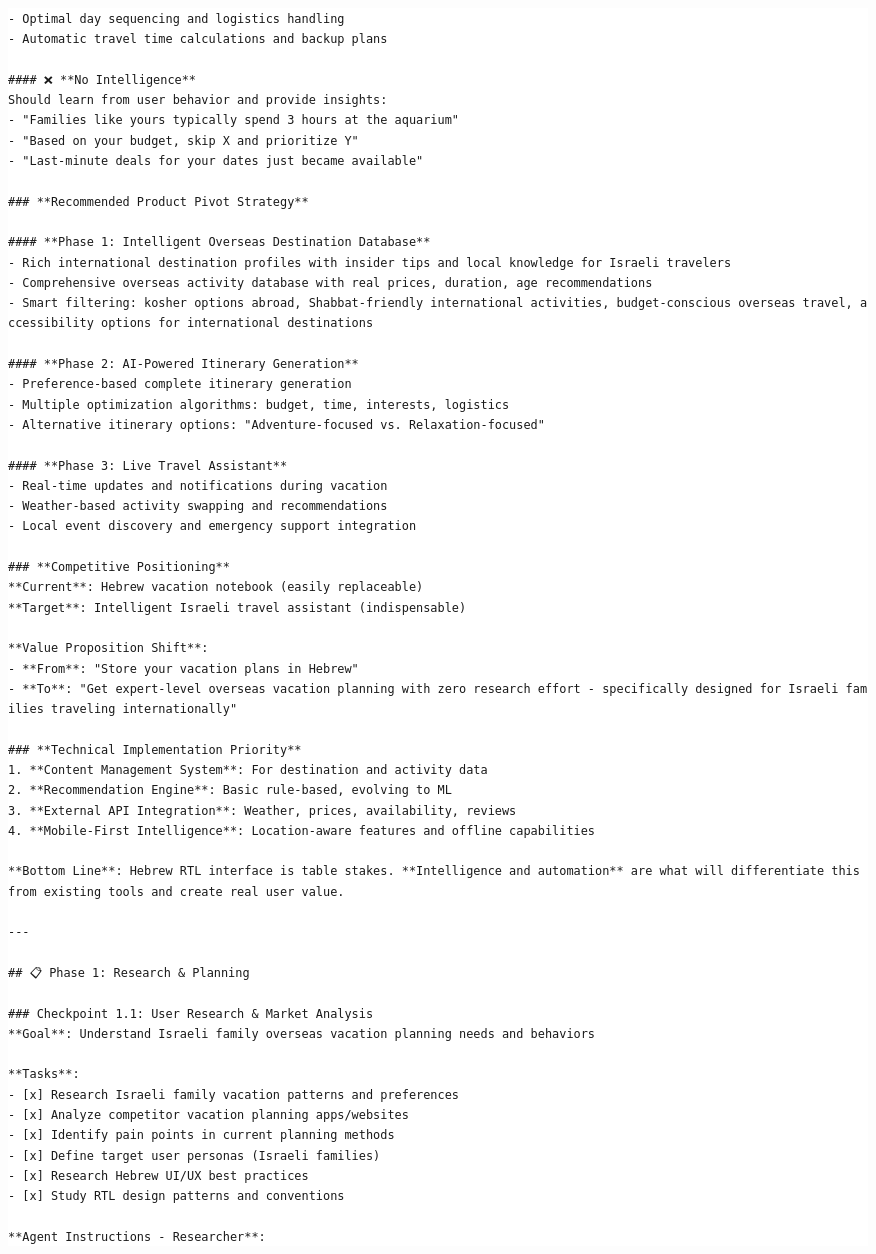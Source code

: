 ```
- Optimal day sequencing and logistics handling
- Automatic travel time calculations and backup plans

#### ❌ **No Intelligence** 
Should learn from user behavior and provide insights:
- "Families like yours typically spend 3 hours at the aquarium"
- "Based on your budget, skip X and prioritize Y"
- "Last-minute deals for your dates just became available"

### **Recommended Product Pivot Strategy**

#### **Phase 1: Intelligent Overseas Destination Database** 
- Rich international destination profiles with insider tips and local knowledge for Israeli travelers
- Comprehensive overseas activity database with real prices, duration, age recommendations
- Smart filtering: kosher options abroad, Shabbat-friendly international activities, budget-conscious overseas travel, accessibility options for international destinations

#### **Phase 2: AI-Powered Itinerary Generation**
- Preference-based complete itinerary generation
- Multiple optimization algorithms: budget, time, interests, logistics
- Alternative itinerary options: "Adventure-focused vs. Relaxation-focused"

#### **Phase 3: Live Travel Assistant**
- Real-time updates and notifications during vacation
- Weather-based activity swapping and recommendations  
- Local event discovery and emergency support integration

### **Competitive Positioning**
**Current**: Hebrew vacation notebook (easily replaceable)
**Target**: Intelligent Israeli travel assistant (indispensable)

**Value Proposition Shift**:
- **From**: "Store your vacation plans in Hebrew"
- **To**: "Get expert-level overseas vacation planning with zero research effort - specifically designed for Israeli families traveling internationally"

### **Technical Implementation Priority**
1. **Content Management System**: For destination and activity data
2. **Recommendation Engine**: Basic rule-based, evolving to ML
3. **External API Integration**: Weather, prices, availability, reviews
4. **Mobile-First Intelligence**: Location-aware features and offline capabilities

**Bottom Line**: Hebrew RTL interface is table stakes. **Intelligence and automation** are what will differentiate this from existing tools and create real user value.

---

## 📋 Phase 1: Research & Planning

### Checkpoint 1.1: User Research & Market Analysis
**Goal**: Understand Israeli family overseas vacation planning needs and behaviors

**Tasks**:
- [x] Research Israeli family vacation patterns and preferences
- [x] Analyze competitor vacation planning apps/websites
- [x] Identify pain points in current planning methods
- [x] Define target user personas (Israeli families)
- [x] Research Hebrew UI/UX best practices
- [x] Study RTL design patterns and conventions

**Agent Instructions - Researcher**:
```